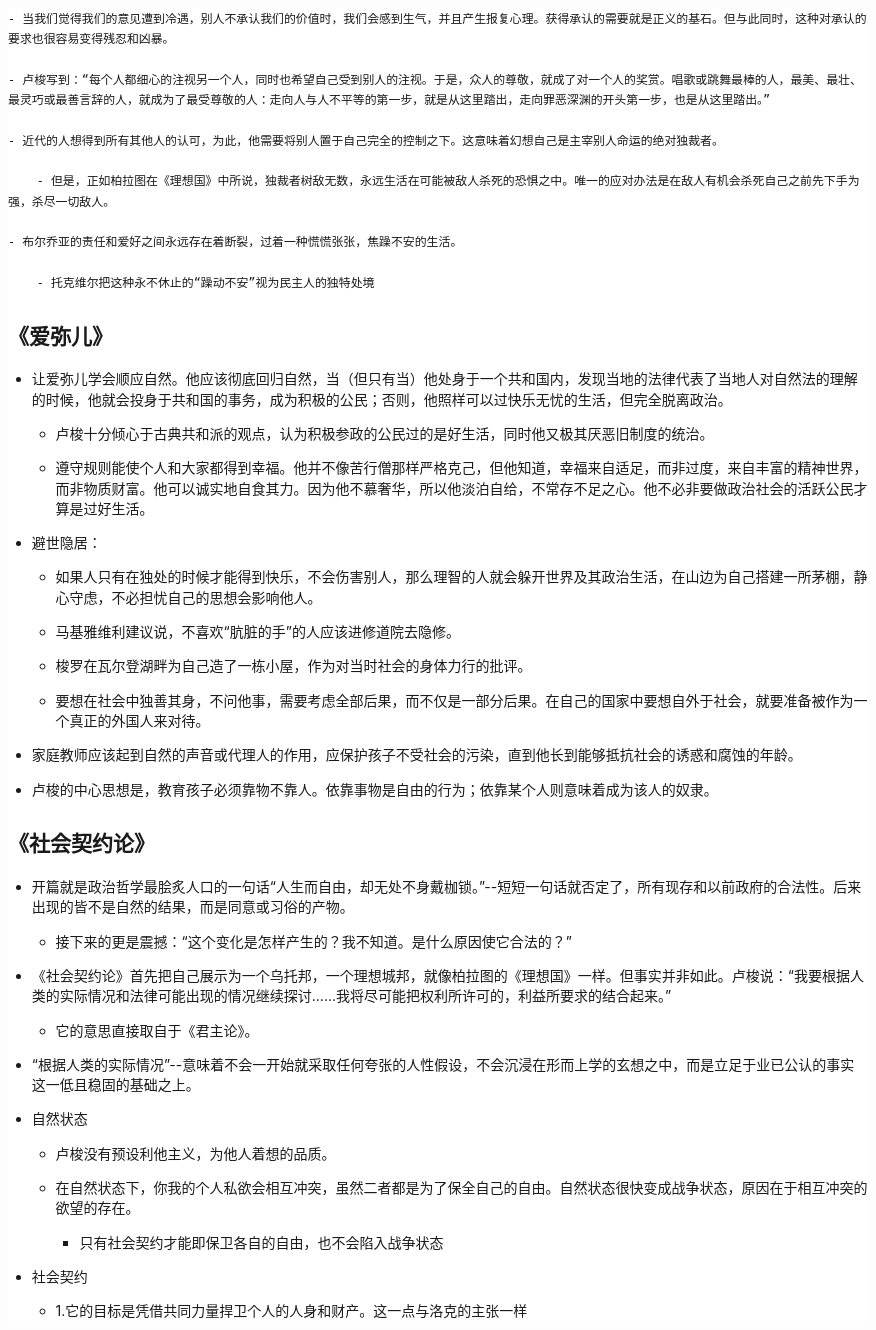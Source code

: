     - 当我们觉得我们的意见遭到冷遇，别人不承认我们的价值时，我们会感到生气，并且产生报复心理。获得承认的需要就是正义的基石。但与此同时，这种对承认的要求也很容易变得残忍和凶暴。

    - 卢梭写到：“每个人都细心的注视另一个人，同时也希望自己受到别人的注视。于是，众人的尊敬，就成了对一个人的奖赏。唱歌或跳舞最棒的人，最美、最壮、最灵巧或最善言辞的人，就成为了最受尊敬的人：走向人与人不平等的第一步，就是从这里踏出，走向罪恶深渊的开头第一步，也是从这里踏出。”

    - 近代的人想得到所有其他人的认可，为此，他需要将别人置于自己完全的控制之下。这意味着幻想自己是主宰别人命运的绝对独裁者。

        - 但是，正如柏拉图在《理想国》中所说，独裁者树敌无数，永远生活在可能被敌人杀死的恐惧之中。唯一的应对办法是在敌人有机会杀死自己之前先下手为强，杀尽一切敌人。

    - 布尔乔亚的责任和爱好之间永远存在着断裂，过着一种慌慌张张，焦躁不安的生活。

        - 托克维尔把这种永不休止的“躁动不安”视为民主人的独特处境

## 《爱弥儿》

- 让爱弥儿学会顺应自然。他应该彻底回归自然，当（但只有当）他处身于一个共和国内，发现当地的法律代表了当地人对自然法的理解的时候，他就会投身于共和国的事务，成为积极的公民；否则，他照样可以过快乐无忧的生活，但完全脱离政治。

    - 卢梭十分倾心于古典共和派的观点，认为积极参政的公民过的是好生活，同时他又极其厌恶旧制度的统治。

    - 遵守规则能使个人和大家都得到幸福。他并不像苦行僧那样严格克己，但他知道，幸福来自适足，而非过度，来自丰富的精神世界，而非物质财富。他可以诚实地自食其力。因为他不慕奢华，所以他淡泊自给，不常存不足之心。他不必非要做政治社会的活跃公民才算是过好生活。

- 避世隐居：

    - 如果人只有在独处的时候才能得到快乐，不会伤害别人，那么理智的人就会躲开世界及其政治生活，在山边为自己搭建一所茅棚，静心守虑，不必担忧自己的思想会影响他人。

    - 马基雅维利建议说，不喜欢“肮脏的手”的人应该进修道院去隐修。

    - 梭罗在瓦尔登湖畔为自己造了一栋小屋，作为对当时社会的身体力行的批评。

    - 要想在社会中独善其身，不问他事，需要考虑全部后果，而不仅是一部分后果。在自己的国家中要想自外于社会，就要准备被作为一个真正的外国人来对待。

- 家庭教师应该起到自然的声音或代理人的作用，应保护孩子不受社会的污染，直到他长到能够抵抗社会的诱惑和腐蚀的年龄。

- 卢梭的中心思想是，教育孩子必须靠物不靠人。依靠事物是自由的行为；依靠某个人则意味着成为该人的奴隶。

## 《社会契约论》

- 开篇就是政治哲学最脍炙人口的一句话“人生而自由，却无处不身戴枷锁。”--短短一句话就否定了，所有现存和以前政府的合法性。后来出现的皆不是自然的结果，而是同意或习俗的产物。

    - 接下来的更是震撼：“这个变化是怎样产生的？我不知道。是什么原因使它合法的？”

- 《社会契约论》首先把自己展示为一个乌托邦，一个理想城邦，就像柏拉图的《理想国》一样。但事实并非如此。卢梭说：“我要根据人类的实际情况和法律可能出现的情况继续探讨......我将尽可能把权利所许可的，利益所要求的结合起来。”

    - 它的意思直接取自于《君主论》。

- “根据人类的实际情况”--意味着不会一开始就采取任何夸张的人性假设，不会沉浸在形而上学的玄想之中，而是立足于业已公认的事实这一低且稳固的基础之上。

- 自然状态

    - 卢梭没有预设利他主义，为他人着想的品质。

    - 在自然状态下，你我的个人私欲会相互冲突，虽然二者都是为了保全自己的自由。自然状态很快变成战争状态，原因在于相互冲突的欲望的存在。

        - 只有社会契约才能即保卫各自的自由，也不会陷入战争状态

- 社会契约

    - 1.它的目标是凭借共同力量捍卫个人的人身和财产。这一点与洛克的主张一样
